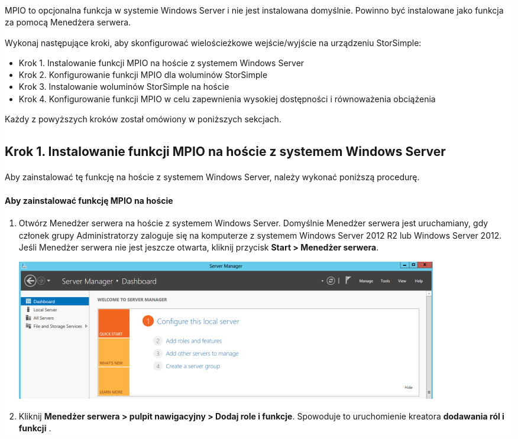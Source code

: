 MPIO to opcjonalna funkcja w systemie Windows Server i nie jest instalowana domyślnie. Powinno być instalowane jako funkcja za pomocą Menedżera serwera.

Wykonaj następujące kroki, aby skonfigurować wielościeżkowe wejście/wyjście na urządzeniu StorSimple:

* Krok 1. Instalowanie funkcji MPIO na hoście z systemem Windows Server
* Krok 2. Konfigurowanie funkcji MPIO dla woluminów StorSimple
* Krok 3. Instalowanie woluminów StorSimple na hoście
* Krok 4. Konfigurowanie funkcji MPIO w celu zapewnienia wysokiej dostępności i równoważenia obciążenia

Każdy z powyższych kroków został omówiony w poniższych sekcjach.

## <a name="step-1-install-mpio-on-the-windows-server-host"></a>Krok 1. Instalowanie funkcji MPIO na hoście z systemem Windows Server

Aby zainstalować tę funkcję na hoście z systemem Windows Server, należy wykonać poniższą procedurę.

#### <a name="to-install-mpio-on-the-host"></a>Aby zainstalować funkcję MPIO na hoście

1. Otwórz Menedżer serwera na hoście z systemem Windows Server. Domyślnie Menedżer serwera jest uruchamiany, gdy członek grupy Administratorzy zaloguje się na komputerze z systemem Windows Server 2012 R2 lub Windows Server 2012. Jeśli Menedżer serwera nie jest jeszcze otwarta, kliknij przycisk **Start > Menedżer serwera**.
   
   ![Menedżer serwera](./media/storsimple-configure-mpio-windows-server/IC740997.png)

2. Kliknij **Menedżer serwera > pulpit nawigacyjny > Dodaj role i funkcje**. Spowoduje to uruchomienie kreatora **dodawania ról i funkcji** .
   